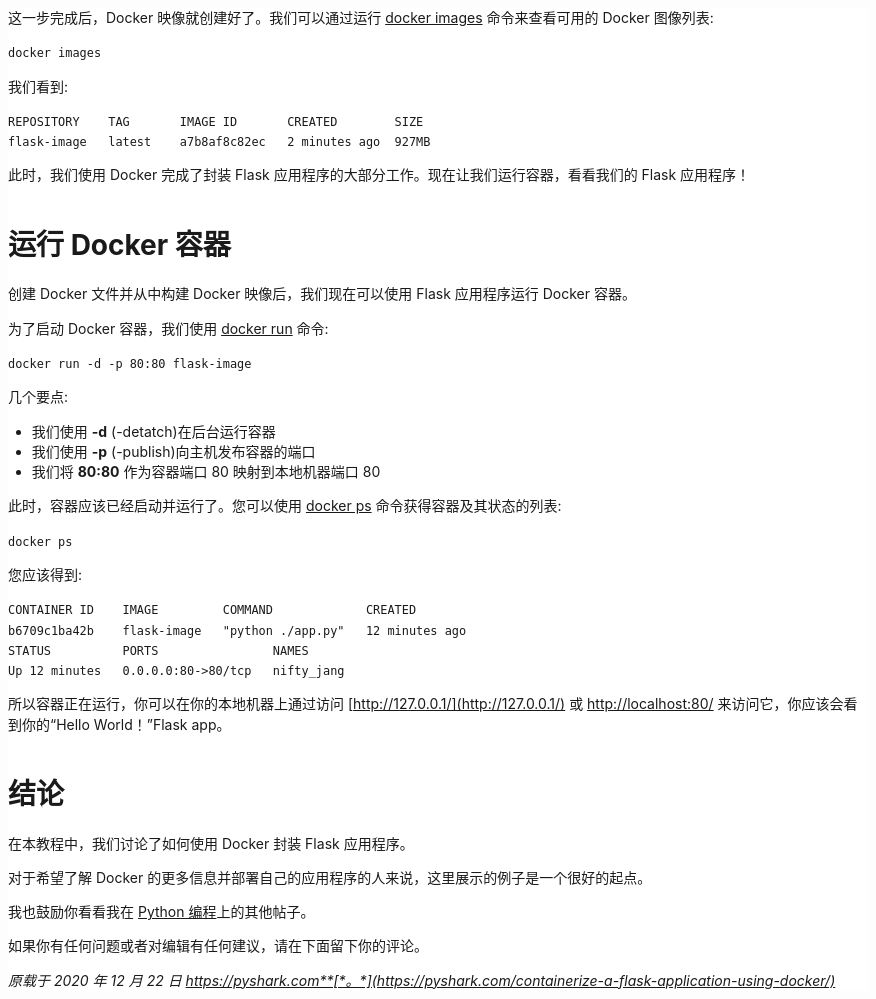 这一步完成后，Docker 映像就创建好了。我们可以通过运行 [docker images](https://docs.docker.com/engine/reference/commandline/images/) 命令来查看可用的 Docker 图像列表:

```
docker images
```

我们看到:

```
REPOSITORY    TAG       IMAGE ID       CREATED        SIZE
flask-image   latest    a7b8af8c82ec   2 minutes ago  927MB
```

此时，我们使用 Docker 完成了封装 Flask 应用程序的大部分工作。现在让我们运行容器，看看我们的 Flask 应用程序！

# 运行 Docker 容器

创建 Docker 文件并从中构建 Docker 映像后，我们现在可以使用 Flask 应用程序运行 Docker 容器。

为了启动 Docker 容器，我们使用 [docker run](https://docs.docker.com/engine/reference/commandline/run/) 命令:

```
docker run -d -p 80:80 flask-image
```

几个要点:

*   我们使用 **-d** (-detatch)在后台运行容器
*   我们使用 **-p** (-publish)向主机发布容器的端口
*   我们将 **80:80** 作为容器端口 80 映射到本地机器端口 80

此时，容器应该已经启动并运行了。您可以使用 [docker ps](https://docs.docker.com/engine/reference/commandline/ps/) 命令获得容器及其状态的列表:

```
docker ps
```

您应该得到:

```
CONTAINER ID    IMAGE         COMMAND             CREATED
b6709c1ba42b    flask-image   "python ./app.py"   12 minutes ago
STATUS          PORTS                NAMES
Up 12 minutes   0.0.0.0:80->80/tcp   nifty_jang
```

所以容器正在运行，你可以在你的本地机器上通过访问 [http://127.0.0.1/](http://127.0.0.1/) 或 [http://localhost:80/](http://localhost:80/) 来访问它，你应该会看到你的“Hello World！”Flask app。

# 结论

在本教程中，我们讨论了如何使用 Docker 封装 Flask 应用程序。

对于希望了解 Docker 的更多信息并部署自己的应用程序的人来说，这里展示的例子是一个很好的起点。

我也鼓励你看看我在 [Python 编程](https://pyshark.com/category/python-programming/)上的其他帖子。

如果你有任何问题或者对编辑有任何建议，请在下面留下你的评论。

*原载于 2020 年 12 月 22 日 https://pyshark.com**[*。*](https://pyshark.com/containerize-a-flask-application-using-docker/)*